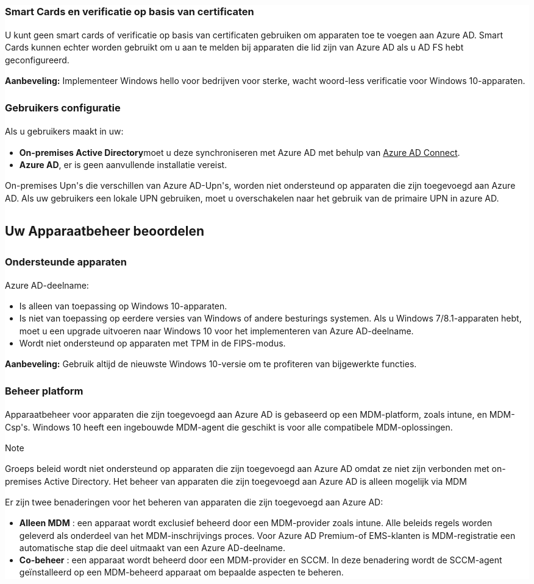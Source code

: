 
### <a name="smartcards-and-certificate-based-authentication"></a>Smart Cards en verificatie op basis van certificaten

U kunt geen smart cards of verificatie op basis van certificaten gebruiken om apparaten toe te voegen aan Azure AD. Smart Cards kunnen echter worden gebruikt om u aan te melden bij apparaten die lid zijn van Azure AD als u AD FS hebt geconfigureerd.

**Aanbeveling:** Implementeer Windows hello voor bedrijven voor sterke, wacht woord-less verificatie voor Windows 10-apparaten.

### <a name="user-configuration"></a>Gebruikers configuratie

Als u gebruikers maakt in uw:

- **On-premises Active Directory**moet u deze synchroniseren met Azure AD met behulp van [Azure AD Connect](https://docs.microsoft.com/azure/active-directory/hybrid/how-to-connect-sync-whatis). 
- **Azure AD**, er is geen aanvullende installatie vereist.

On-premises Upn's die verschillen van Azure AD-Upn's, worden niet ondersteund op apparaten die zijn toegevoegd aan Azure AD. Als uw gebruikers een lokale UPN gebruiken, moet u overschakelen naar het gebruik van de primaire UPN in azure AD.

## <a name="assess-your-device-management"></a>Uw Apparaatbeheer beoordelen

### <a name="supported-devices"></a>Ondersteunde apparaten

Azure AD-deelname:

- Is alleen van toepassing op Windows 10-apparaten. 
- Is niet van toepassing op eerdere versies van Windows of andere besturings systemen. Als u Windows 7/8.1-apparaten hebt, moet u een upgrade uitvoeren naar Windows 10 voor het implementeren van Azure AD-deelname.
- Wordt niet ondersteund op apparaten met TPM in de FIPS-modus.
 
**Aanbeveling:** Gebruik altijd de nieuwste Windows 10-versie om te profiteren van bijgewerkte functies.

### <a name="management-platform"></a>Beheer platform

Apparaatbeheer voor apparaten die zijn toegevoegd aan Azure AD is gebaseerd op een MDM-platform, zoals intune, en MDM-Csp's. Windows 10 heeft een ingebouwde MDM-agent die geschikt is voor alle compatibele MDM-oplossingen.

> [!NOTE]
> Groeps beleid wordt niet ondersteund op apparaten die zijn toegevoegd aan Azure AD omdat ze niet zijn verbonden met on-premises Active Directory. Het beheer van apparaten die zijn toegevoegd aan Azure AD is alleen mogelijk via MDM

Er zijn twee benaderingen voor het beheren van apparaten die zijn toegevoegd aan Azure AD:

- **Alleen MDM** : een apparaat wordt exclusief beheerd door een MDM-provider zoals intune. Alle beleids regels worden geleverd als onderdeel van het MDM-inschrijvings proces. Voor Azure AD Premium-of EMS-klanten is MDM-registratie een automatische stap die deel uitmaakt van een Azure AD-deelname.
- **Co-beheer** : een apparaat wordt beheerd door een MDM-provider en SCCM. In deze benadering wordt de SCCM-agent geïnstalleerd op een MDM-beheerd apparaat om bepaalde aspecten te beheren.


[1]: ./media/azureadjoin-plan/12.png